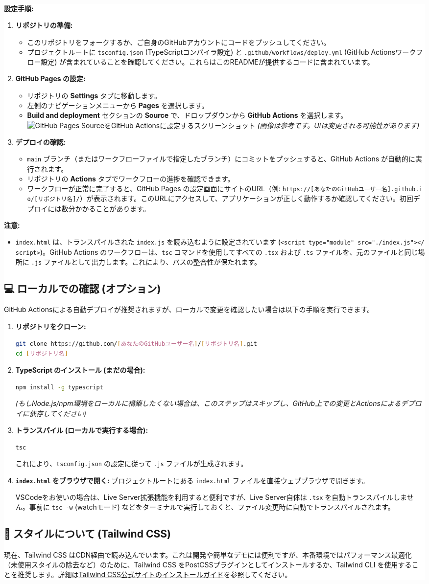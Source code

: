 **設定手順:**

1.  **リポジトリの準備:**
    *   このリポジトリをフォークするか、ご自身のGitHubアカウントにコードをプッシュしてください。
    *   プロジェクトルートに `tsconfig.json` (TypeScriptコンパイラ設定) と `.github/workflows/deploy.yml` (GitHub Actionsワークフロー設定) が含まれていることを確認してください。これらはこのREADMEが提供するコードに含まれています。

2.  **GitHub Pages の設定:**
    *   リポジトリの **Settings** タブに移動します。
    *   左側のナビゲーションメニューから **Pages** を選択します。
    *   **Build and deployment** セクションの **Source** で、ドロップダウンから **GitHub Actions** を選択します。
        <img width="500" alt="GitHub Pages SourceをGitHub Actionsに設定するスクリーンショット" src="https://user-images.githubusercontent.com/1282363/205697779-2865920f-2270-4643-9831-255c56d35398.png">
        *(画像は参考です。UIは変更される可能性があります)*

3.  **デプロイの確認:**
    *   `main` ブランチ（またはワークフローファイルで指定したブランチ）にコミットをプッシュすると、GitHub Actions が自動的に実行されます。
    *   リポジトリの **Actions** タブでワークフローの進捗を確認できます。
    *   ワークフローが正常に完了すると、GitHub Pages の設定画面にサイトのURL（例: `https://[あなたのGitHubユーザー名].github.io/[リポジトリ名]/`）が表示されます。このURLにアクセスして、アプリケーションが正しく動作するか確認してください。初回デプロイには数分かかることがあります。

**注意:**
*   `index.html` は、トランスパイルされた `index.js` を読み込むように設定されています (`<script type="module" src="./index.js"></script>`)。GitHub Actions のワークフローは、`tsc` コマンドを使用してすべての `.tsx` および `.ts` ファイルを、元のファイルと同じ場所に `.js` ファイルとして出力します。これにより、パスの整合性が保たれます。

## 💻 ローカルでの確認 (オプション)

GitHub Actionsによる自動デプロイが推奨されますが、ローカルで変更を確認したい場合は以下の手順を実行できます。

1.  **リポジトリをクローン:**
    ```bash
    git clone https://github.com/[あなたのGitHubユーザー名]/[リポジトリ名].git
    cd [リポジトリ名]
    ```
2.  **TypeScript のインストール (まだの場合):**
    ```bash
    npm install -g typescript 
    ```
    *(もしNode.js/npm環境をローカルに構築したくない場合は、このステップはスキップし、GitHub上での変更とActionsによるデプロイに依存してください)*
3.  **トランスパイル (ローカルで実行する場合):**
    ```bash
    tsc
    ```
    これにより、`tsconfig.json` の設定に従って `.js` ファイルが生成されます。
4.  **`index.html` をブラウザで開く:**
    プロジェクトルートにある `index.html` ファイルを直接ウェブブラウザで開きます。

    VSCodeをお使いの場合は、Live Server拡張機能を利用すると便利ですが、Live Server自体は `.tsx` を自動トランスパイルしません。事前に `tsc -w` (watchモード) などをターミナルで実行しておくと、ファイル変更時に自動でトランスパイルされます。

## 🎨 スタイルについて (Tailwind CSS)
現在、Tailwind CSS はCDN経由で読み込んでいます。これは開発や簡単なデモには便利ですが、本番環境ではパフォーマンス最適化（未使用スタイルの除去など）のために、Tailwind CSS をPostCSSプラグインとしてインストールするか、Tailwind CLI を使用することを推奨します。詳細は[Tailwind CSS公式サイトのインストールガイド](https://tailwindcss.com/docs/installation)を参照してください。

